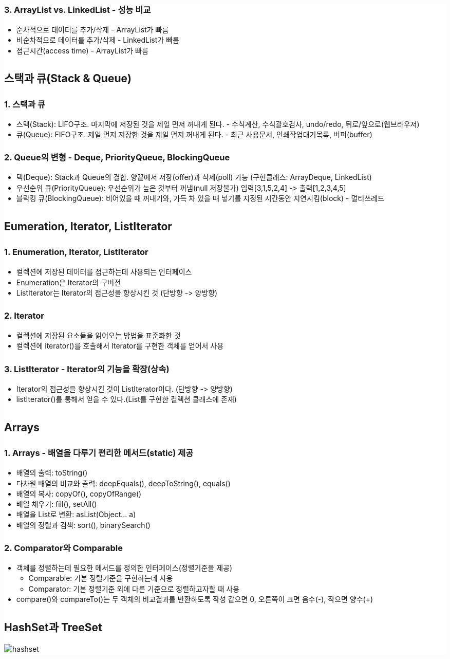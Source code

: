 ### 3. ArrayList vs. LinkedList - 성능 비교
- 순차적으로 데이터를 추가/삭제 - ArrayList가 빠름
- 비순차적으로 데이터를 추가/삭제 - LinkedList가 빠름
- 접근시간(access time) - ArrayList가 빠름

## 스택과 큐(Stack & Queue)
### 1. 스택과 큐
- 스택(Stack): LIFO구조. 마지막에 저장된 것을 제일 먼저 꺼내게 된다. - 수식계산, 수식괄호검사, undo/redo, 뒤로/앞으로(웹브라우저)
- 큐(Queue): FIFO구조. 제일 먼저 저장한 것을 제일 먼저 꺼내게 된다. - 최근 사용문서, 인쇄작업대기목록, 버퍼(buffer)
### 2. Queue의 변형 - Deque, PriorityQueue, BlockingQueue
- 덱(Deque): Stack과 Queue의 결합. 양끝에서 저장(offer)과 삭제(poll) 가능 (구현클래스: ArrayDeque, LinkedList)
- 우선순위 큐(PriorityQueue): 우선순위가 높은 것부터 꺼냄(null 저장불가) 입력[3,1,5,2,4] -> 출력[1,2,3,4,5]
- 블락킹 큐(BlockingQueue): 비어있을 때 꺼내기와, 가득 차 있을 때 넣기를 지정된 시간동안 지연시킴(block) - 멀티쓰레드

## Eumeration, Iterator, ListIterator
### 1. Enumeration, Iterator, ListIterator
- 컬렉션에 저장된 데이터를 접근하는데 사용되는 인터페이스
- Enumeration은 Iterator의 구버전
- ListIterator는 Iterator의 접근성을 향상시킨 것 (단방향 -> 양방향)

### 2. Iterator
- 컬렉션에 저장된 요소들을 읽어오는 방법을 표준화한 것
- 컬렉션에 iterator()를 호출해서 Iterator를 구현한 객체를 얻어서 사용
  
### 3. ListIterator - Iterator의 기능을 확장(상속)
- Iterator의 접근성을 향상시킨 것이 ListIterator이다. (단방향 -> 양방향)
- listIterator()를 통해서 얻을 수 있다.(List를 구현한 컬렉션 클래스에 존재)

## Arrays
### 1. Arrays - 배열을 다루기 편리한 메서드(static) 제공
- 배열의 출력: toString()
- 다차원 배열의 비교와 출력: deepEquals(), deepToString(), equals()
- 배열의 복사: copyOf(), copyOfRange()
- 배열 채우기: fill(), setAll()
- 배열을 List로 변환: asList(Object... a)
- 배열의 정렬과 검색: sort(), binarySearch()
### 2. Comparator와 Comparable
- 객체를 정렬하는데 필요한 메서드를 정의한 인터페이스(정렬기준을 제공)
  - Comparable: 기본 정렬기준을 구현하는데 사용
  - Comparator: 기본 정렬기준 외에 다른 기준으로 정렬하고자할 때 사용
- compare()와 compareTo()는 두 객체의 비교결과를 반환하도록 작성 같으면 0, 오른쪽이 크면 음수(-), 작으면 양수(+)

## HashSet과 TreeSet
![hashset](https://user-images.githubusercontent.com/62706198/147037744-0b2cc50b-40c6-410e-aaf7-c3d07c9a3456.PNG)
